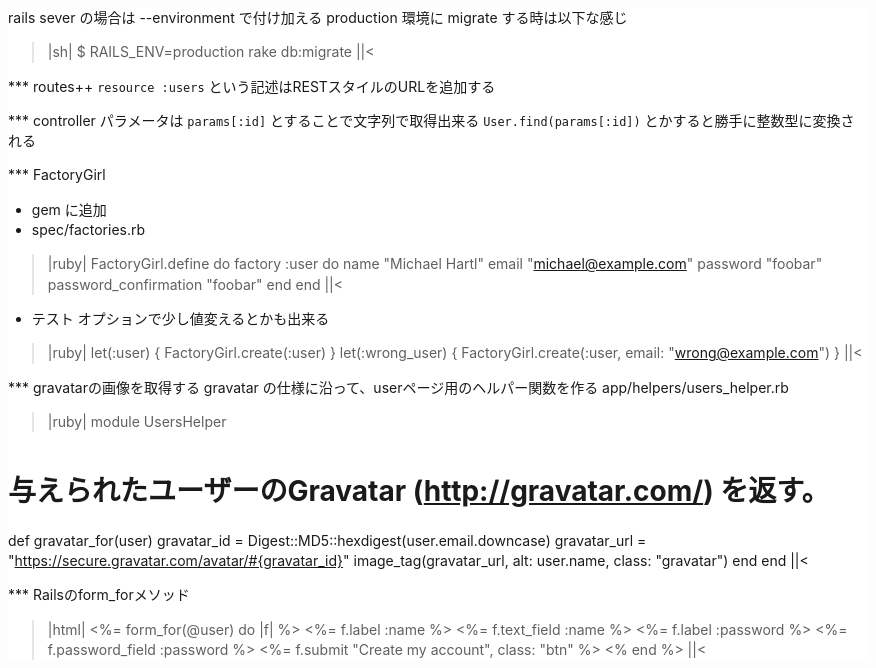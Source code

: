 rails sever の場合は --environment で付け加える
production 環境に migrate する時は以下な感じ
>|sh|
$ RAILS_ENV=production rake db:migrate
||<

*** routes++
`resource :users` という記述はRESTスタイルのURLを追加する

*** controller
パラメータは `params[:id]` とすることで文字列で取得出来る
`User.find(params[:id])` とかすると勝手に整数型に変換される

*** FactoryGirl
- gem に追加
- spec/factories.rb
>|ruby|
FactoryGirl.define do
  factory :user do
    name     "Michael Hartl"
    email    "michael@example.com"
    password "foobar"
    password_confirmation "foobar"
  end
end
||<
- テスト
オプションで少し値変えるとかも出来る
>|ruby|
let(:user) { FactoryGirl.create(:user) }
let(:wrong_user) { FactoryGirl.create(:user, email: "wrong@example.com") }
||<

*** gravatarの画像を取得する
gravatar の仕様に沿って、userページ用のヘルパー関数を作る
app/helpers/users_helper.rb
>|ruby|
module UsersHelper
  # 与えられたユーザーのGravatar (http://gravatar.com/) を返す。
  def gravatar_for(user)
    gravatar_id = Digest::MD5::hexdigest(user.email.downcase)
    gravatar_url = "https://secure.gravatar.com/avatar/#{gravatar_id}"
    image_tag(gravatar_url, alt: user.name, class: "gravatar")
  end
end
||<

*** Railsのform_forメソッド
>|html|
<%= form_for(@user) do |f| %>
  <%= f.label :name %>
  <%= f.text_field :name %>
  <%= f.label :password %>
  <%= f.password_field :password %>
  <%= f.submit "Create my account", class: "btn" %>
<% end %>
||<

